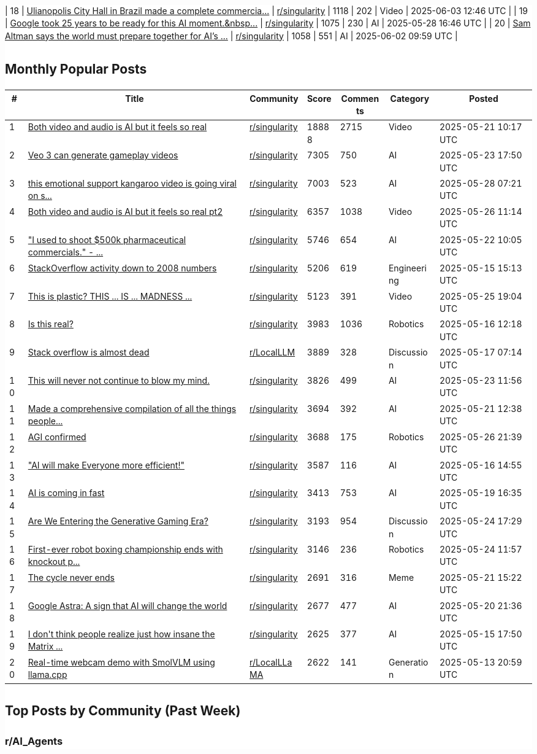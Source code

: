| 18 | [Ulianopolis City Hall in Brazil made a complete commercia...](https://www.reddit.com/comments/1l2azl6) | [r/singularity](https://www.reddit.com/r/singularity) | 1118 | 202 | Video | 2025-06-03 12:46 UTC |
| 19 | [Google took 25 years to be ready for this AI moment.&nbsp...](https://www.reddit.com/comments/1kxlzvg) | [r/singularity](https://www.reddit.com/r/singularity) | 1075 | 230 | AI | 2025-05-28 16:46 UTC |
| 20 | [Sam Altman says the world must prepare together for AI’s ...](https://www.reddit.com/comments/1l1e20p) | [r/singularity](https://www.reddit.com/r/singularity) | 1058 | 551 | AI | 2025-06-02 09:59 UTC |


## Monthly Popular Posts

| # | Title | Community | Score | Comments | Category | Posted |
|---|-------|-----------|-------|----------|----------|--------|
| 1 | [Both video and audio is AI but it feels so real](https://www.reddit.com/comments/1kruapg) | [r/singularity](https://www.reddit.com/r/singularity) | 18888 | 2715 | Video | 2025-05-21 10:17 UTC |
| 2 | [Veo 3 can generate gameplay videos](https://www.reddit.com/comments/1ktpxn9) | [r/singularity](https://www.reddit.com/r/singularity) | 7305 | 750 | AI | 2025-05-23 17:50 UTC |
| 3 | [this emotional support kangaroo video is going viral on s...](https://www.reddit.com/comments/1kxax4j) | [r/singularity](https://www.reddit.com/r/singularity) | 7003 | 523 | AI | 2025-05-28 07:21 UTC |
| 4 | [Both video and audio is AI but it feels so real pt2](https://www.reddit.com/comments/1kvrsgd) | [r/singularity](https://www.reddit.com/r/singularity) | 6357 | 1038 | Video | 2025-05-26 11:14 UTC |
| 5 | [\"I used to shoot $500k pharmaceutical commercials.\" - \...](https://www.reddit.com/comments/1ksmyxw) | [r/singularity](https://www.reddit.com/r/singularity) | 5746 | 654 | AI | 2025-05-22 10:05 UTC |
| 6 | [StackOverflow activity down to 2008 numbers](https://www.reddit.com/comments/1knapc3) | [r/singularity](https://www.reddit.com/r/singularity) | 5206 | 619 | Engineering | 2025-05-15 15:13 UTC |
| 7 | [This is plastic?   THIS ...&nbsp;IS ...&nbsp;MADNESS ...](https://www.reddit.com/comments/1kvaap1) | [r/singularity](https://www.reddit.com/r/singularity) | 5123 | 391 | Video | 2025-05-25 19:04 UTC |
| 8 | [Is this real?](https://www.reddit.com/comments/1knzefo) | [r/singularity](https://www.reddit.com/r/singularity) | 3983 | 1036 | Robotics | 2025-05-16 12:18 UTC |
| 9 | [Stack overflow is almost dead](https://www.reddit.com/comments/1kon38k) | [r/LocalLLM](https://www.reddit.com/r/LocalLLM) | 3889 | 328 | Discussion | 2025-05-17 07:14 UTC |
| 10 | [This will never not continue to blow my mind.](https://www.reddit.com/comments/1kthogz) | [r/singularity](https://www.reddit.com/r/singularity) | 3826 | 499 | AI | 2025-05-23 11:56 UTC |
| 11 | [Made a comprehensive compilation of all the things people...](https://www.reddit.com/comments/1krwsaw) | [r/singularity](https://www.reddit.com/r/singularity) | 3694 | 392 | AI | 2025-05-21 12:38 UTC |
| 12 | [AGI confirmed](https://www.reddit.com/comments/1kw6c46) | [r/singularity](https://www.reddit.com/r/singularity) | 3688 | 175 | Robotics | 2025-05-26 21:39 UTC |
| 13 | [\"AI will make Everyone more efficient!\"](https://www.reddit.com/comments/1ko2wqu) | [r/singularity](https://www.reddit.com/r/singularity) | 3587 | 116 | AI | 2025-05-16 14:55 UTC |
| 14 | [AI is coming in fast](https://www.reddit.com/comments/1kqg9ig) | [r/singularity](https://www.reddit.com/r/singularity) | 3413 | 753 | AI | 2025-05-19 16:35 UTC |
| 15 | [Are We Entering the Generative Gaming Era?](https://www.reddit.com/comments/1kuh1mt) | [r/singularity](https://www.reddit.com/r/singularity) | 3193 | 954 | Discussion | 2025-05-24 17:29 UTC |
| 16 | [First-ever robot boxing championship ends with knockout p...](https://www.reddit.com/comments/1ku9wml) | [r/singularity](https://www.reddit.com/r/singularity) | 3146 | 236 | Robotics | 2025-05-24 11:57 UTC |
| 17 | [The cycle never ends](https://www.reddit.com/comments/1ks0jrb) | [r/singularity](https://www.reddit.com/r/singularity) | 2691 | 316 | Meme | 2025-05-21 15:22 UTC |
| 18 | [Google Astra: A sign that AI will change the world](https://www.reddit.com/comments/1krgy3d) | [r/singularity](https://www.reddit.com/r/singularity) | 2677 | 477 | AI | 2025-05-20 21:36 UTC |
| 19 | [I don\'t think people realize just how insane the Matrix ...](https://www.reddit.com/comments/1knem3r) | [r/singularity](https://www.reddit.com/r/singularity) | 2625 | 377 | AI | 2025-05-15 17:50 UTC |
| 20 | [Real-time webcam demo with SmolVLM using llama.cpp](https://www.reddit.com/comments/1klx9q2) | [r/LocalLLaMA](https://www.reddit.com/r/LocalLLaMA) | 2622 | 141 | Generation | 2025-05-13 20:59 UTC |


## Top Posts by Community (Past Week)

### r/AI_Agents
